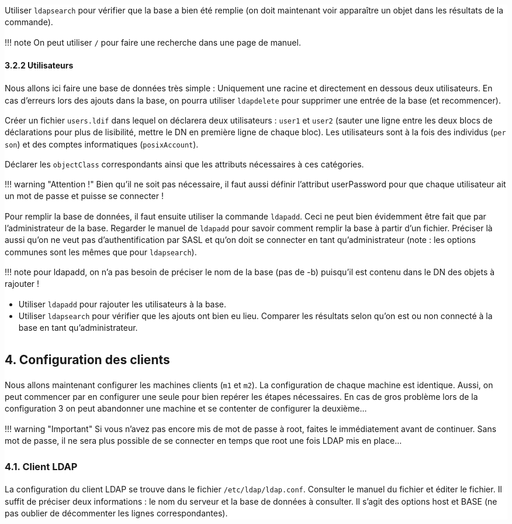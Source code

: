 
Utiliser `ldapsearch` pour vérifier que la base a bien été remplie (on doit maintenant voir apparaître un objet dans les résultats de la commande).


!!! note
    On peut utiliser `/` pour faire une recherche dans une page de manuel.

#### 3.2.2 Utilisateurs

Nous allons ici faire une base de données très simple : Uniquement une racine et directement en dessous deux utilisateurs. En cas d’erreurs lors des ajouts dans la base, on pourra utiliser `ldapdelete` pour supprimer une entrée de la base (et recommencer).

Créer un fichier `users.ldif` dans lequel on déclarera deux utilisateurs : `user1` et `user2` (sauter une ligne entre les deux blocs de déclarations pour plus de lisibilité, mettre le DN en première ligne de chaque bloc).
Les utilisateurs sont à la fois des individus (`person`) et des comptes informatiques (`posixAccount`).

Déclarer les `objectClass` correspondants ainsi que les attributs nécessaires à ces catégories.

!!! warning "Attention !"
    Bien qu’il ne soit pas nécessaire, il faut aussi définir l’attribut userPassword pour que chaque utilisateur ait un mot de passe et puisse se connecter !

Pour remplir la base de données, il faut ensuite utiliser la commande `ldapadd`. Ceci ne peut bien évidemment être fait que par l’administrateur de la base. Regarder le manuel de `ldapadd` pour savoir comment remplir la base à partir d’un fichier. Préciser là aussi qu’on ne veut pas d’authentification par SASL et qu’on doit se connecter en tant qu’administrateur (note : les options communes sont les mêmes que pour `ldapsearch`).

!!! note
    pour ldapadd, on n’a pas besoin de préciser le nom de la base (pas de -b) puisqu’il est contenu dans le DN des objets à rajouter !

*   Utiliser `ldapadd` pour rajouter les utilisateurs à la base.
*   Utiliser `ldapsearch` pour vérifier que les ajouts ont bien eu lieu. Comparer les résultats selon qu’on est ou non connecté à la base en tant qu’administrateur.

## 4.  Configuration des clients

Nous allons maintenant configurer les machines clients (`m1` et `m2`). La configuration de chaque machine est identique. Aussi, on peut commencer par en configurer une seule pour bien repérer les étapes nécessaires. En cas de gros problème lors de la configuration 3 on peut abandonner une machine et se contenter de configurer la deuxième...

!!! warning "Important" 
    Si vous n’avez pas encore mis de mot de passe à root, faites le immédiatement avant de continuer. Sans mot de passe, il ne sera plus possible de se connecter en temps que root une fois LDAP mis en place...

### 4.1. Client LDAP

La configuration du client LDAP se trouve dans le fichier `/etc/ldap/ldap.conf`. Consulter le manuel du fichier et éditer le fichier. Il suffit de préciser deux informations : le nom du serveur et la base de données à consulter. Il s’agit des options host et BASE (ne pas oublier de décommenter les lignes correspondantes).

